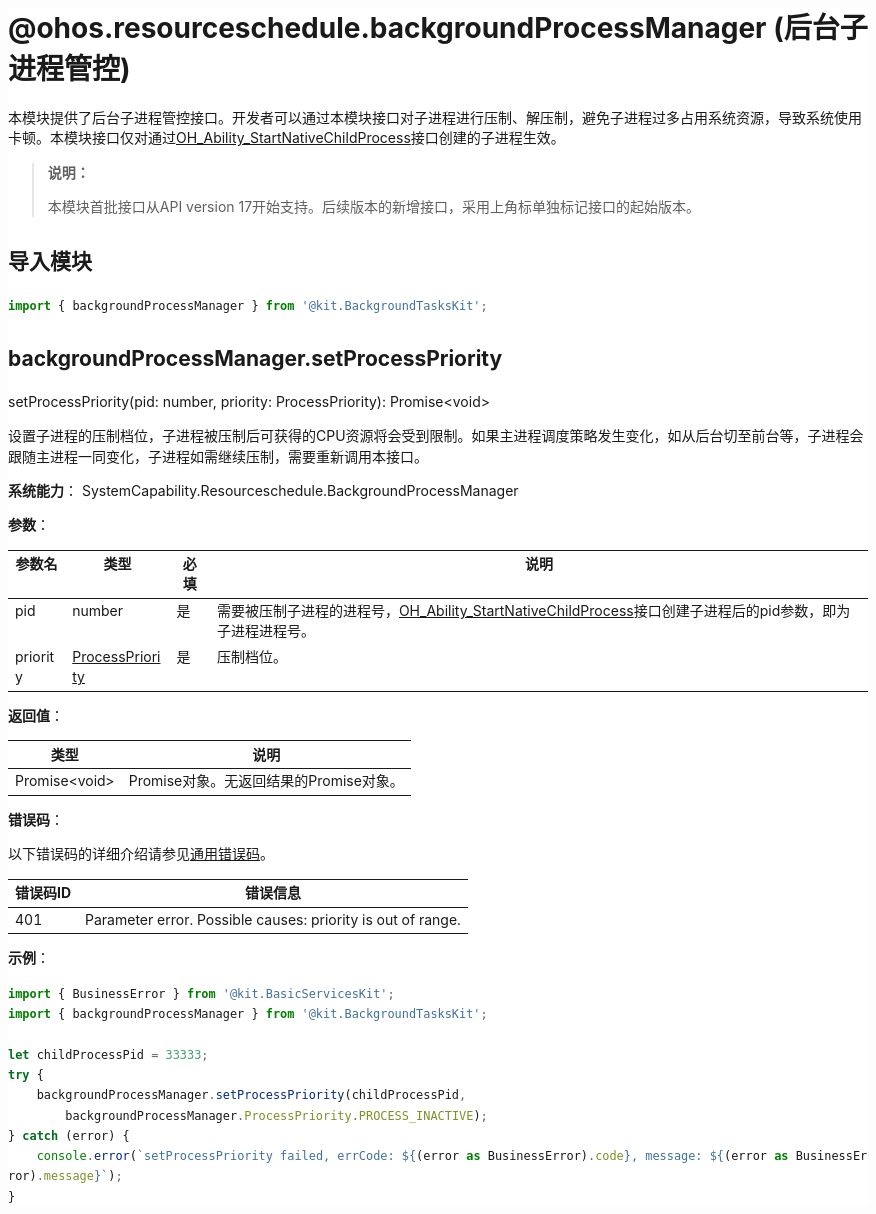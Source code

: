 # @ohos.resourceschedule.backgroundProcessManager (后台子进程管控)

本模块提供了后台子进程管控接口。开发者可以通过本模块接口对子进程进行压制、解压制，避免子进程过多占用系统资源，导致系统使用卡顿。本模块接口仅对通过[OH_Ability_StartNativeChildProcess](../apis-ability-kit/c-apis-ability-childprocess.md#oh_ability_startnativechildprocess)接口创建的子进程生效。

>  **说明：**
>
> 本模块首批接口从API version 17开始支持。后续版本的新增接口，采用上角标单独标记接口的起始版本。

## 导入模块

```ts
import { backgroundProcessManager } from '@kit.BackgroundTasksKit';
```

## backgroundProcessManager.setProcessPriority

setProcessPriority(pid: number, priority: ProcessPriority): Promise&lt;void&gt;

设置子进程的压制档位，子进程被压制后可获得的CPU资源将会受到限制。如果主进程调度策略发生变化，如从后台切至前台等，子进程会跟随主进程一同变化，子进程如需继续压制，需要重新调用本接口。

**系统能力**： SystemCapability.Resourceschedule.BackgroundProcessManager

**参数**：

| 参数名      | 类型                                  | 必填   | 说明                                                                                                                            |
|----------|-------------------------------------| ---- |-------------------------------------------------------------------------------------------------------------------------------|
| pid      | number                              | 是    | 需要被压制子进程的进程号，[OH_Ability_StartNativeChildProcess](../apis-ability-kit/c-apis-ability-childprocess.md#oh_ability_startnativechildprocess)接口创建子进程后的pid参数，即为子进程进程号。 |
| priority | [ProcessPriority](#processpriority) | 是    | 压制档位。                                                                                                                         |

**返回值**：

| 类型             | 说明               |
| -------------- | ---------------- |
| Promise\<void> | Promise对象。无返回结果的Promise对象。 |

**错误码**：

以下错误码的详细介绍请参见[通用错误码](../errorcode-universal.md)。

| 错误码ID    | 错误信息             |
|----------|------------------|
| 401      | Parameter error. Possible causes: priority is out of range. |

**示例**：

```ts
import { BusinessError } from '@kit.BasicServicesKit';
import { backgroundProcessManager } from '@kit.BackgroundTasksKit';

let childProcessPid = 33333;
try {
    backgroundProcessManager.setProcessPriority(childProcessPid,
        backgroundProcessManager.ProcessPriority.PROCESS_INACTIVE);
} catch (error) {
    console.error(`setProcessPriority failed, errCode: ${(error as BusinessError).code}, message: ${(error as BusinessError).message}`);
}
```
